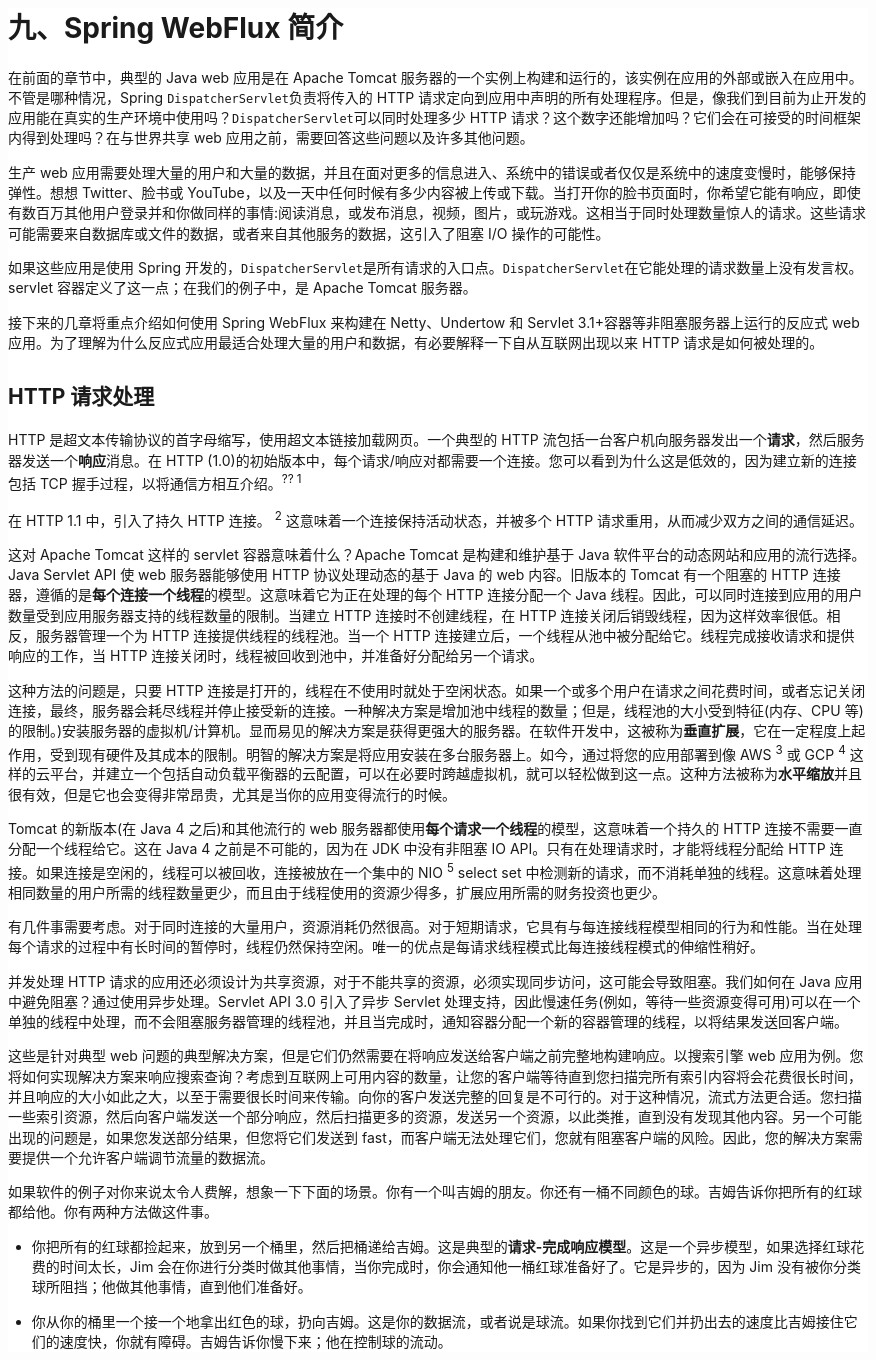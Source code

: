 # 九、Spring WebFlux 简介

在前面的章节中，典型的 Java web 应用是在 Apache Tomcat 服务器的一个实例上构建和运行的，该实例在应用的外部或嵌入在应用中。不管是哪种情况，Spring `DispatcherServlet`负责将传入的 HTTP 请求定向到应用中声明的所有处理程序。但是，像我们到目前为止开发的应用能在真实的生产环境中使用吗？`DispatcherServlet`可以同时处理多少 HTTP 请求？这个数字还能增加吗？它们会在可接受的时间框架内得到处理吗？在与世界共享 web 应用之前，需要回答这些问题以及许多其他问题。

生产 web 应用需要处理大量的用户和大量的数据，并且在面对更多的信息进入、系统中的错误或者仅仅是系统中的速度变慢时，能够保持弹性。想想 Twitter、脸书或 YouTube，以及一天中任何时候有多少内容被上传或下载。当打开你的脸书页面时，你希望它能有响应，即使有数百万其他用户登录并和你做同样的事情:阅读消息，或发布消息，视频，图片，或玩游戏。这相当于同时处理数量惊人的请求。这些请求可能需要来自数据库或文件的数据，或者来自其他服务的数据，这引入了阻塞 I/O 操作的可能性。

如果这些应用是使用 Spring 开发的，`DispatcherServlet`是所有请求的入口点。`DispatcherServlet`在它能处理的请求数量上没有发言权。servlet 容器定义了这一点；在我们的例子中，是 Apache Tomcat 服务器。

接下来的几章将重点介绍如何使用 Spring WebFlux 来构建在 Netty、Undertow 和 Servlet 3.1+容器等非阻塞服务器上运行的反应式 web 应用。为了理解为什么反应式应用最适合处理大量的用户和数据，有必要解释一下自从互联网出现以来 HTTP 请求是如何被处理的。

## HTTP 请求处理

HTTP 是超文本传输协议的首字母缩写，使用超文本链接加载网页。一个典型的 HTTP 流包括一台客户机向服务器发出一个**请求**，然后服务器发送一个**响应**消息。在 HTTP (1.0)的初始版本中，每个请求/响应对都需要一个连接。您可以看到为什么这是低效的，因为建立新的连接包括 TCP 握手过程，以将通信方相互介绍。<sup>?? 1</sup>

在 HTTP 1.1 中，引入了持久 HTTP 连接。 <sup>2</sup> 这意味着一个连接保持活动状态，并被多个 HTTP 请求重用，从而减少双方之间的通信延迟。

这对 Apache Tomcat 这样的 servlet 容器意味着什么？Apache Tomcat 是构建和维护基于 Java 软件平台的动态网站和应用的流行选择。Java Servlet API 使 web 服务器能够使用 HTTP 协议处理动态的基于 Java 的 web 内容。旧版本的 Tomcat 有一个阻塞的 HTTP 连接器，遵循的是**每个连接一个线程**的模型。这意味着它为正在处理的每个 HTTP 连接分配一个 Java 线程。因此，可以同时连接到应用的用户数量受到应用服务器支持的线程数量的限制。当建立 HTTP 连接时不创建线程，在 HTTP 连接关闭后销毁线程，因为这样效率很低。相反，服务器管理一个为 HTTP 连接提供线程的线程池。当一个 HTTP 连接建立后，一个线程从池中被分配给它。线程完成接收请求和提供响应的工作，当 HTTP 连接关闭时，线程被回收到池中，并准备好分配给另一个请求。

这种方法的问题是，只要 HTTP 连接是打开的，线程在不使用时就处于空闲状态。如果一个或多个用户在请求之间花费时间，或者忘记关闭连接，最终，服务器会耗尽线程并停止接受新的连接。一种解决方案是增加池中线程的数量；但是，线程池的大小受到特征(内存、CPU 等)的限制。)安装服务器的虚拟机/计算机。显而易见的解决方案是获得更强大的服务器。在软件开发中，这被称为**垂直扩展**，它在一定程度上起作用，受到现有硬件及其成本的限制。明智的解决方案是将应用安装在多台服务器上。如今，通过将您的应用部署到像 AWS <sup>3</sup> 或 GCP <sup>4</sup> 这样的云平台，并建立一个包括自动负载平衡器的云配置，可以在必要时跨越虚拟机，就可以轻松做到这一点。这种方法被称为**水平缩放**并且很有效，但是它也会变得非常昂贵，尤其是当你的应用变得流行的时候。

Tomcat 的新版本(在 Java 4 之后)和其他流行的 web 服务器都使用**每个请求一个线程**的模型，这意味着一个持久的 HTTP 连接不需要一直分配一个线程给它。这在 Java 4 之前是不可能的，因为在 JDK 中没有非阻塞 IO API。只有在处理请求时，才能将线程分配给 HTTP 连接。如果连接是空闲的，线程可以被回收，连接被放在一个集中的 NIO <sup>5</sup> select set 中检测新的请求，而不消耗单独的线程。这意味着处理相同数量的用户所需的线程数量更少，而且由于线程使用的资源少得多，扩展应用所需的财务投资也更少。

有几件事需要考虑。对于同时连接的大量用户，资源消耗仍然很高。对于短期请求，它具有与每连接线程模型相同的行为和性能。当在处理每个请求的过程中有长时间的暂停时，线程仍然保持空闲。唯一的优点是每请求线程模式比每连接线程模式的伸缩性稍好。

并发处理 HTTP 请求的应用还必须设计为共享资源，对于不能共享的资源，必须实现同步访问，这可能会导致阻塞。我们如何在 Java 应用中避免阻塞？通过使用异步处理。Servlet API 3.0 引入了异步 Servlet 处理支持，因此慢速任务(例如，等待一些资源变得可用)可以在一个单独的线程中处理，而不会阻塞服务器管理的线程池，并且当完成时，通知容器分配一个新的容器管理的线程，以将结果发送回客户端。

这些是针对典型 web 问题的典型解决方案，但是它们仍然需要在将响应发送给客户端之前完整地构建响应。以搜索引擎 web 应用为例。您将如何实现解决方案来响应搜索查询？考虑到互联网上可用内容的数量，让您的客户端等待直到您扫描完所有索引内容将会花费很长时间，并且响应的大小如此之大，以至于需要很长时间来传输。向你的客户发送完整的回复是不可行的。对于这种情况，流式方法更合适。您扫描一些索引资源，然后向客户端发送一个部分响应，然后扫描更多的资源，发送另一个资源，以此类推，直到没有发现其他内容。另一个可能出现的问题是，如果您发送部分结果，但您将它们发送到 fast，而客户端无法处理它们，您就有阻塞客户端的风险。因此，您的解决方案需要提供一个允许客户端调节流量的数据流。

如果软件的例子对你来说太令人费解，想象一下下面的场景。你有一个叫吉姆的朋友。你还有一桶不同颜色的球。吉姆告诉你把所有的红球都给他。你有两种方法做这件事。

*   你把所有的红球都捡起来，放到另一个桶里，然后把桶递给吉姆。这是典型的**请求-完成响应模型**。这是一个异步模型，如果选择红球花费的时间太长，Jim 会在你进行分类时做其他事情，当你完成时，你会通知他一桶红球准备好了。它是异步的，因为 Jim 没有被你分类球所阻挡；他做其他事情，直到他们准备好。

*   你从你的桶里一个接一个地拿出红色的球，扔向吉姆。这是你的数据流，或者说是球流。如果你找到它们并扔出去的速度比吉姆接住它们的速度快，你就有障碍。吉姆告诉你慢下来；他在控制球的流动。
